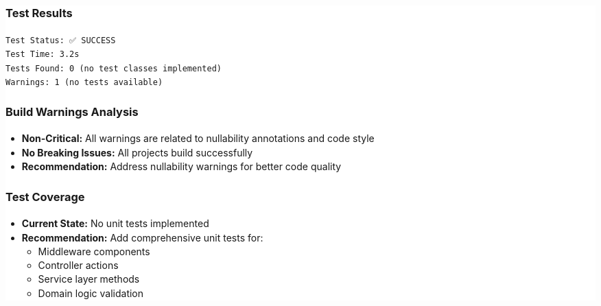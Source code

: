 ### Test Results
```
Test Status: ✅ SUCCESS
Test Time: 3.2s
Tests Found: 0 (no test classes implemented)
Warnings: 1 (no tests available)
```

### Build Warnings Analysis
- **Non-Critical:** All warnings are related to nullability annotations and code style
- **No Breaking Issues:** All projects build successfully
- **Recommendation:** Address nullability warnings for better code quality

### Test Coverage
- **Current State:** No unit tests implemented
- **Recommendation:** Add comprehensive unit tests for:
  - Middleware components
  - Controller actions
  - Service layer methods
  - Domain logic validation
